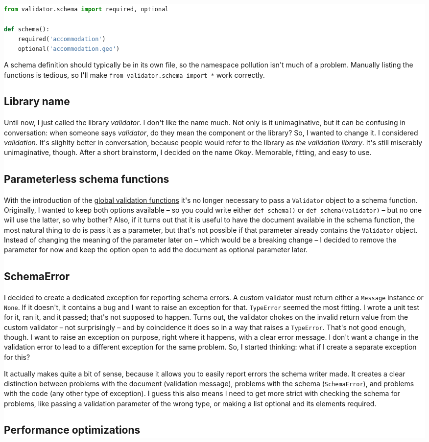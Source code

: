 ```python
from validator.schema import required, optional

def schema():
    required('accommodation')
    optional('accommodation.geo')
```

A schema definition should typically be in its own file, so the namespace pollution isn't much of a problem. Manually listing the functions is tedious, so I'll make `from validator.schema import *` work correctly.

## Library name

Until now, I just called the library _validator_. I don't like the name much. Not only is it unimaginative, but it can be confusing in conversation: when someone says _validator_, do they mean the component or the library? So, I wanted to change it. I considered _validation_. It's slighlty better in conversation, because people would refer to the library as _the validation library_. It's still miserably unimaginative, though. After a short brainstorm, I decided on the name _Okay_. Memorable, fitting, and easy to use.

## Parameterless schema functions

With the introduction of the [global validation functions](#no-schema-class) it's no longer necessary to pass a `Validator` object to a schema function. Originally, I wanted to keep both options available – so you could write either `def schema()` or `def schema(validator)` – but no one will use the latter, so why bother? Also, if it turns out that it is useful to have the document available in the schema function, the most natural thing to do is pass it as a parameter, but that's not possible if that parameter already contains the `Validator` object. Instead of changing the meaning of the parameter later on – which would be a breaking change – I decided to remove the parameter for now and keep the option open to add the document as optional parameter later.

## SchemaError

I decided to create a dedicated exception for reporting schema errors. A custom validator must return either a `Message` instance or `None`. If it doesn't, it contains a bug and I want to raise an exception for that. `TypeError` seemed the most fitting. I wrote a unit test for it, ran it, and it passed; that's not supposed to happen. Turns out, the validator chokes on the invalid return value from the custom validator – not surprisingly – and by coincidence it does so in a way that raises a `TypeError`. That's not good enough, though. I want to raise an exception on purpose, right where it happens, with a clear error message. I don't want a change in the validation error to lead to a different exception for the same problem. So, I started thinking: what if I create a separate exception for this?

It actually makes quite a bit of sense, because it allows you to easily report errors the schema writer made. It creates a clear distinction between problems with the document (validation message), problems with the schema (`SchemaError`), and problems with the code (any other type of exception). I guess this also means I need to get more strict with checking the schema for problems, like passing a validation parameter of the wrong type, or making a list optional and its elements required.

## Performance optimizations
